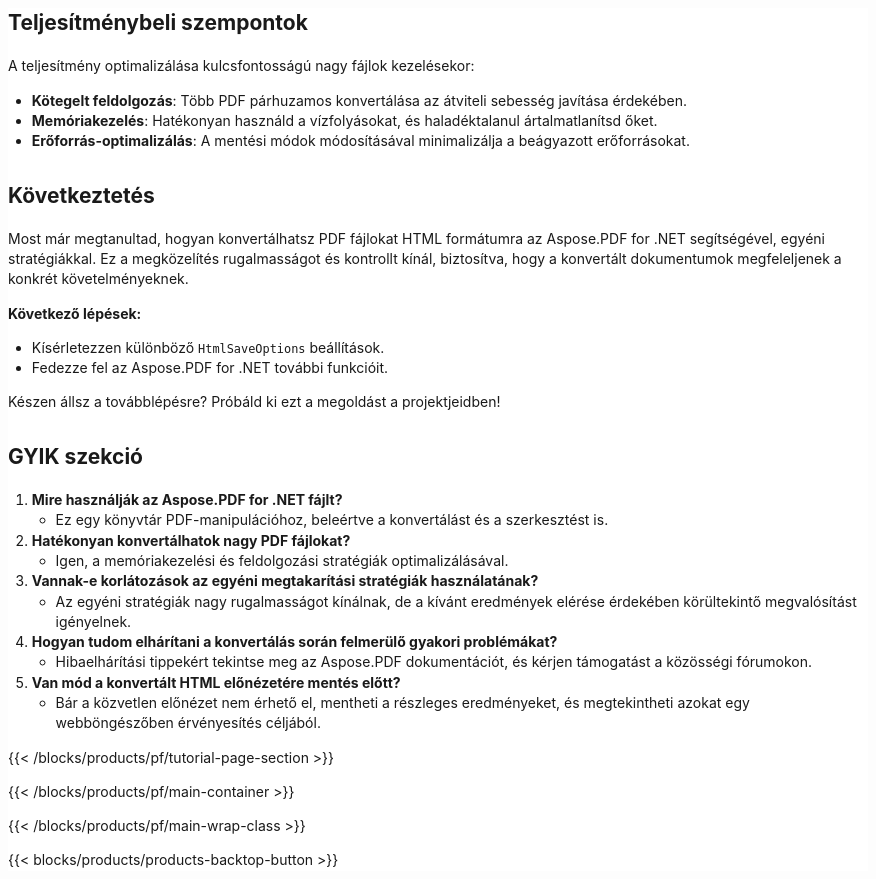 ## Teljesítménybeli szempontok
A teljesítmény optimalizálása kulcsfontosságú nagy fájlok kezelésekor:
- **Kötegelt feldolgozás**: Több PDF párhuzamos konvertálása az átviteli sebesség javítása érdekében.
- **Memóriakezelés**: Hatékonyan használd a vízfolyásokat, és haladéktalanul ártalmatlanítsd őket.
- **Erőforrás-optimalizálás**: A mentési módok módosításával minimalizálja a beágyazott erőforrásokat.

## Következtetés
Most már megtanultad, hogyan konvertálhatsz PDF fájlokat HTML formátumra az Aspose.PDF for .NET segítségével, egyéni stratégiákkal. Ez a megközelítés rugalmasságot és kontrollt kínál, biztosítva, hogy a konvertált dokumentumok megfeleljenek a konkrét követelményeknek.

**Következő lépések:**
- Kísérletezzen különböző `HtmlSaveOptions` beállítások.
- Fedezze fel az Aspose.PDF for .NET további funkcióit.

Készen állsz a továbblépésre? Próbáld ki ezt a megoldást a projektjeidben!

## GYIK szekció
1. **Mire használják az Aspose.PDF for .NET fájlt?**
   - Ez egy könyvtár PDF-manipulációhoz, beleértve a konvertálást és a szerkesztést is.
2. **Hatékonyan konvertálhatok nagy PDF fájlokat?**
   - Igen, a memóriakezelési és feldolgozási stratégiák optimalizálásával.
3. **Vannak-e korlátozások az egyéni megtakarítási stratégiák használatának?**
   - Az egyéni stratégiák nagy rugalmasságot kínálnak, de a kívánt eredmények elérése érdekében körültekintő megvalósítást igényelnek.
4. **Hogyan tudom elhárítani a konvertálás során felmerülő gyakori problémákat?**
   - Hibaelhárítási tippekért tekintse meg az Aspose.PDF dokumentációt, és kérjen támogatást a közösségi fórumokon.
5. **Van mód a konvertált HTML előnézetére mentés előtt?**
   - Bár a közvetlen előnézet nem érhető el, mentheti a részleges eredményeket, és megtekintheti azokat egy webböngészőben érvényesítés céljából.

{{< /blocks/products/pf/tutorial-page-section >}}

{{< /blocks/products/pf/main-container >}}

{{< /blocks/products/pf/main-wrap-class >}}

{{< blocks/products/products-backtop-button >}}